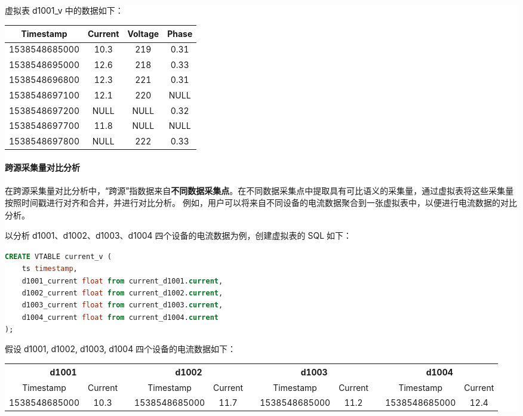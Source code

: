 虚拟表 d1001_v 中的数据如下：

|   Timestamp    | Current |  Voltage  |  Phase  |
|:--------------:|:-------:|:---------:|:-------:|
| 1538548685000  |  10.3   |    219    |  0.31   |
| 1538548695000  |  12.6   |    218    |  0.33   |
| 1538548696800  |  12.3   |    221    |  0.31   |
| 1538548697100  |  12.1   |    220    |  NULL   |
| 1538548697200  |  NULL   |   NULL    |  0.32   |
| 1538548697700  |  11.8   |   NULL    |  NULL   |
| 1538548697800  |  NULL   |    222    |  0.33   |

#### 跨源采集量对比分析

在跨源采集量对比分析中，“跨源”指数据来自**不同数据采集点**。在不同数据采集点中提取具有可比语义的采集量，通过虚拟表将这些采集量按照时间戳进行对齐和合并，并进行对比分析。
例如，用户可以将来自不同设备的电流数据聚合到一张虚拟表中，以便进行电流数据的对比分析。

以分析 d1001、d1002、d1003、d1004 四个设备的电流数据为例，创建虚拟表的 SQL 如下：

```sql
CREATE VTABLE current_v (
    ts timestamp,
    d1001_current float from current_d1001.current,
    d1002_current float from current_d1002.current, 
    d1003_current float from current_d1003.current,
    d1004_current float from current_d1004.current
);
```

假设 d1001, d1002, d1003, d1004 四个设备的电流数据如下：

<table>
    <tr>
        <th colspan="2" align="center">d1001</th>
        <th rowspan="7" align="center"></th>  
        <th colspan="2" align="center">d1002</th>
        <th rowspan="7" align="center"></th>  
        <th colspan="2" align="center">d1003</th>
        <th rowspan="7" align="center"></th>  
        <th colspan="2" align="center">d1004</th>
    </tr>
    <tr>
        <td align="center">Timestamp</td>
        <td align="center">Current</td>
        <td align="center">Timestamp</td>
        <td align="center">Current</td>
        <td align="center">Timestamp</td>
        <td align="center">Current</td>
        <td align="center">Timestamp</td>
        <td align="center">Current</td>
    </tr>
    <tr>
        <td align="center">1538548685000</td>
        <td align="center">10.3</td>
        <td align="center">1538548685000</td>
        <td align="center">11.7</td>
        <td align="center">1538548685000</td>
        <td align="center">11.2</td>
        <td align="center">1538548685000</td>
        <td align="center">12.4</td>
    </tr>
    <tr>